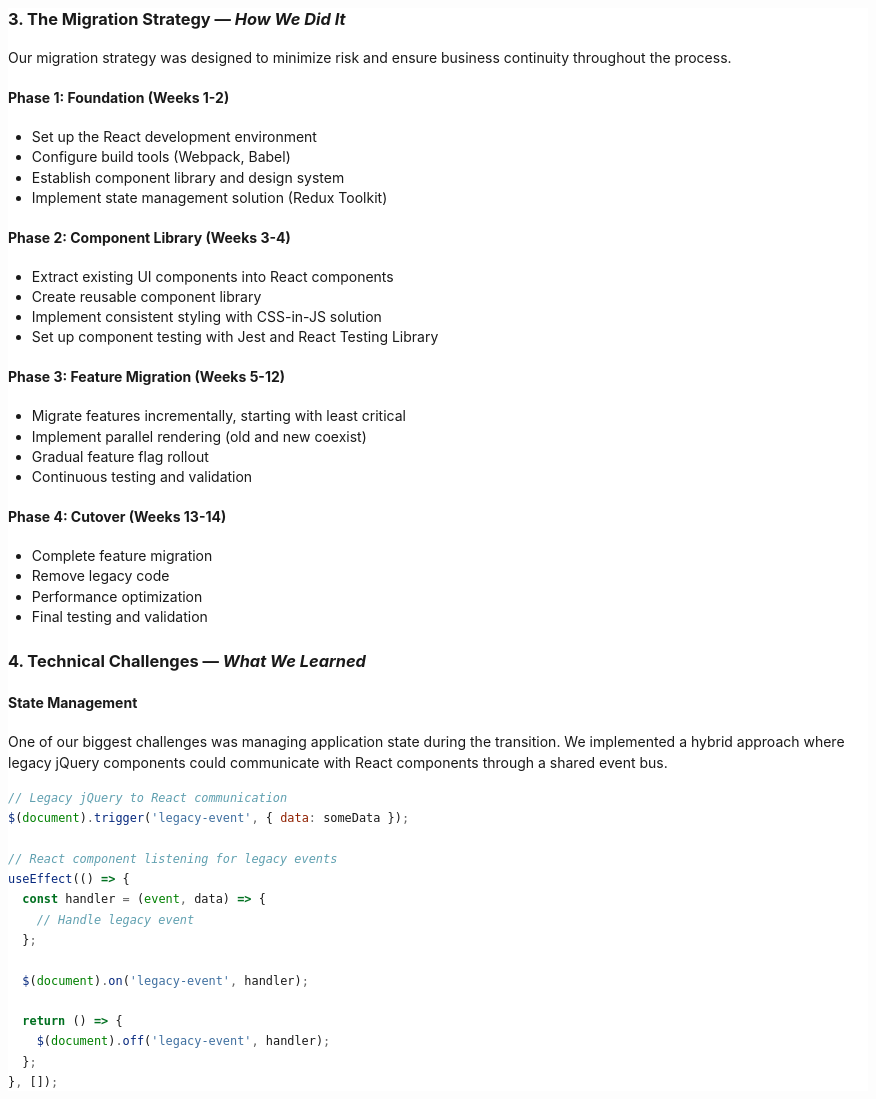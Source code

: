 ### 3. The Migration Strategy — *How We Did It*

Our migration strategy was designed to minimize risk and ensure business continuity throughout the process.

#### Phase 1: Foundation (Weeks 1-2)
- Set up the React development environment
- Configure build tools (Webpack, Babel)
- Establish component library and design system
- Implement state management solution (Redux Toolkit)

#### Phase 2: Component Library (Weeks 3-4)
- Extract existing UI components into React components
- Create reusable component library
- Implement consistent styling with CSS-in-JS solution
- Set up component testing with Jest and React Testing Library

#### Phase 3: Feature Migration (Weeks 5-12)
- Migrate features incrementally, starting with least critical
- Implement parallel rendering (old and new coexist)
- Gradual feature flag rollout
- Continuous testing and validation

#### Phase 4: Cutover (Weeks 13-14)
- Complete feature migration
- Remove legacy code
- Performance optimization
- Final testing and validation

### 4. Technical Challenges — *What We Learned*

#### State Management
One of our biggest challenges was managing application state during the transition. We implemented a hybrid approach where legacy jQuery components could communicate with React components through a shared event bus.

```javascript
// Legacy jQuery to React communication
$(document).trigger('legacy-event', { data: someData });

// React component listening for legacy events
useEffect(() => {
  const handler = (event, data) => {
    // Handle legacy event
  };
  
  $(document).on('legacy-event', handler);
  
  return () => {
    $(document).off('legacy-event', handler);
  };
}, []);
```
